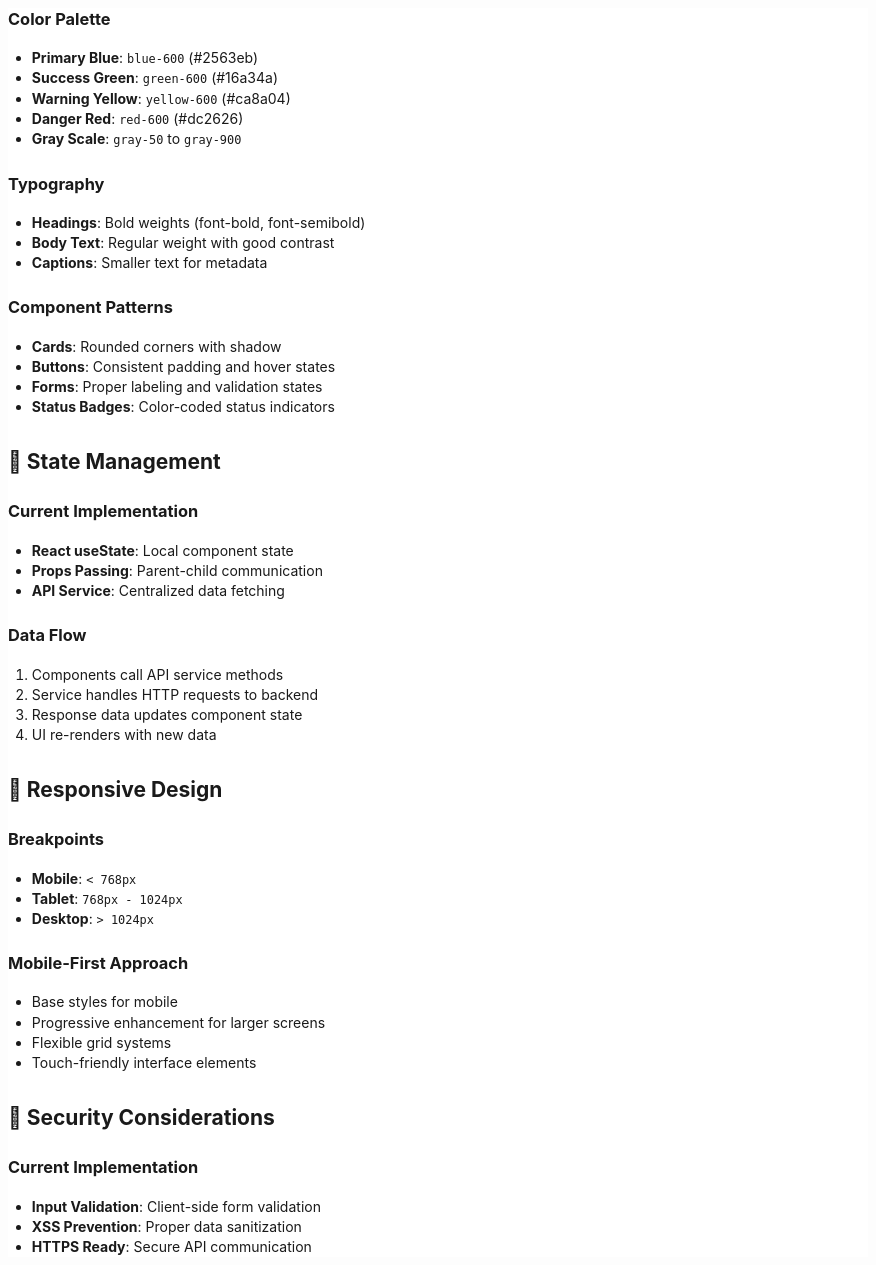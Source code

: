 ### **Color Palette**
- **Primary Blue**: `blue-600` (#2563eb)
- **Success Green**: `green-600` (#16a34a)
- **Warning Yellow**: `yellow-600` (#ca8a04)
- **Danger Red**: `red-600` (#dc2626)
- **Gray Scale**: `gray-50` to `gray-900`

### **Typography**
- **Headings**: Bold weights (font-bold, font-semibold)
- **Body Text**: Regular weight with good contrast
- **Captions**: Smaller text for metadata

### **Component Patterns**
- **Cards**: Rounded corners with shadow
- **Buttons**: Consistent padding and hover states
- **Forms**: Proper labeling and validation states
- **Status Badges**: Color-coded status indicators

## 🔄 State Management

### **Current Implementation**
- **React useState**: Local component state
- **Props Passing**: Parent-child communication
- **API Service**: Centralized data fetching

### **Data Flow**
1. Components call API service methods
2. Service handles HTTP requests to backend
3. Response data updates component state
4. UI re-renders with new data

## 📱 Responsive Design

### **Breakpoints**
- **Mobile**: `< 768px`
- **Tablet**: `768px - 1024px`
- **Desktop**: `> 1024px`

### **Mobile-First Approach**
- Base styles for mobile
- Progressive enhancement for larger screens
- Flexible grid systems
- Touch-friendly interface elements

## 🔐 Security Considerations

### **Current Implementation**
- **Input Validation**: Client-side form validation
- **XSS Prevention**: Proper data sanitization
- **HTTPS Ready**: Secure API communication
